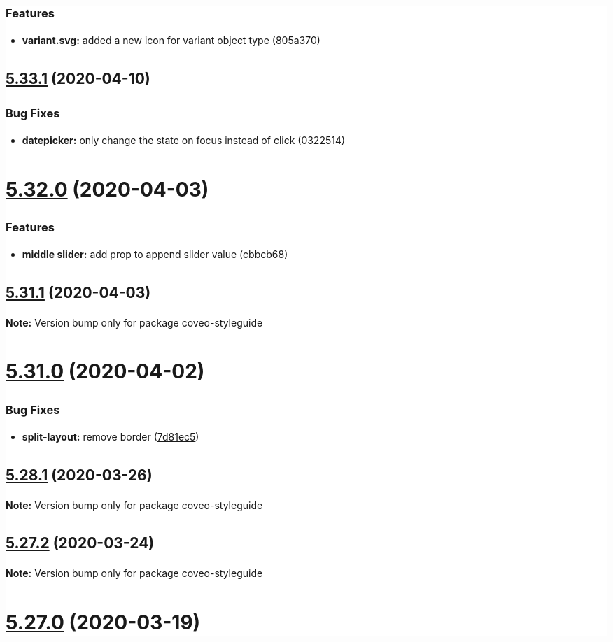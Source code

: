 ### Features

-   **variant.svg:** added a new icon for variant object type ([805a370](https://github.com/coveo/react-vapor/commit/805a370f6c4862a5e9562dbe46782c8d75259aff))

## [5.33.1](https://github.com/coveo/react-vapor/compare/v5.33.0...v5.33.1) (2020-04-10)

### Bug Fixes

-   **datepicker:** only change the state on focus instead of click ([0322514](https://github.com/coveo/react-vapor/commit/0322514216325c95a6d9dee8dde4e104772e94ae))

# [5.32.0](https://github.com/coveo/react-vapor/compare/v5.31.1...v5.32.0) (2020-04-03)

### Features

-   **middle slider:** add prop to append slider value ([cbbcb68](https://github.com/coveo/react-vapor/commit/cbbcb68df91ef19591156dc4b8909cee2b414933))

## [5.31.1](https://github.com/coveo/react-vapor/compare/v5.31.0...v5.31.1) (2020-04-03)

**Note:** Version bump only for package coveo-styleguide

# [5.31.0](https://github.com/coveo/react-vapor/compare/v5.30.1...v5.31.0) (2020-04-02)

### Bug Fixes

-   **split-layout:** remove border ([7d81ec5](https://github.com/coveo/react-vapor/commit/7d81ec50d74566d50aca197932806ad7eb9e0fa8))

## [5.28.1](https://github.com/coveo/react-vapor/compare/v5.28.0...v5.28.1) (2020-03-26)

**Note:** Version bump only for package coveo-styleguide

## [5.27.2](https://github.com/coveo/react-vapor/compare/v5.27.1...v5.27.2) (2020-03-24)

**Note:** Version bump only for package coveo-styleguide

# [5.27.0](https://github.com/coveo/react-vapor/compare/v5.26.2...v5.27.0) (2020-03-19)
